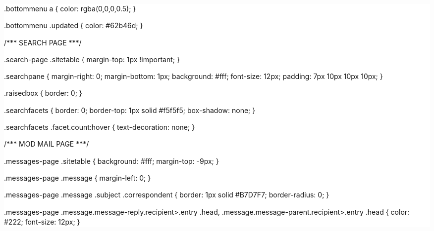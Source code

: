 .bottommenu a {
    color: rgba(0,0,0,0.5);
}

.bottommenu .updated {
    color: #62b46d;
}



/*** SEARCH PAGE ***/

.search-page .sitetable {
    margin-top: 1px !important;
}

.searchpane {
    margin-right: 0;
    margin-bottom: 1px;
    background: #fff;
    font-size: 12px;
    padding: 7px 10px 10px 10px;
}

.raisedbox {
    border: 0;
}

.searchfacets {
    border: 0;
    border-top: 1px solid #f5f5f5;
    box-shadow: none;
}

.searchfacets .facet.count:hover {
    text-decoration: none;
}



/*** MOD MAIL PAGE ***/

.messages-page .sitetable {
    background: #fff;
    margin-top: -9px;
}

.messages-page .message {
    margin-left: 0;
}

.messages-page .message .subject .correspondent {
    border: 1px solid #B7D7F7;
    border-radius: 0;
}

.messages-page .message.message-reply.recipient>.entry .head, .message.message-parent.recipient>.entry .head {
    color: #222;
    font-size: 12px;
}
